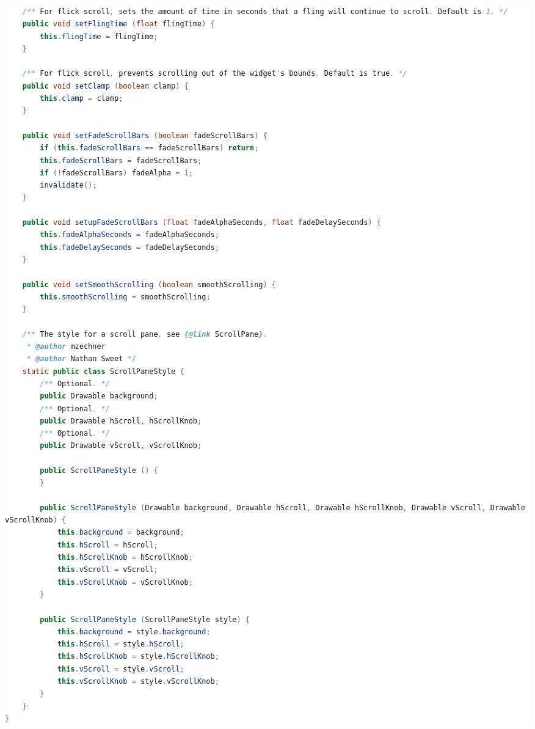 ```java
	/** For flick scroll, sets the amount of time in seconds that a fling will continue to scroll. Default is 1. */
	public void setFlingTime (float flingTime) {
		this.flingTime = flingTime;
	}

	/** For flick scroll, prevents scrolling out of the widget's bounds. Default is true. */
	public void setClamp (boolean clamp) {
		this.clamp = clamp;
	}

	public void setFadeScrollBars (boolean fadeScrollBars) {
		if (this.fadeScrollBars == fadeScrollBars) return;
		this.fadeScrollBars = fadeScrollBars;
		if (!fadeScrollBars) fadeAlpha = 1;
		invalidate();
	}

	public void setupFadeScrollBars (float fadeAlphaSeconds, float fadeDelaySeconds) {
		this.fadeAlphaSeconds = fadeAlphaSeconds;
		this.fadeDelaySeconds = fadeDelaySeconds;
	}

	public void setSmoothScrolling (boolean smoothScrolling) {
		this.smoothScrolling = smoothScrolling;
	}

	/** The style for a scroll pane, see {@link ScrollPane}.
	 * @author mzechner
	 * @author Nathan Sweet */
	static public class ScrollPaneStyle {
		/** Optional. */
		public Drawable background;
		/** Optional. */
		public Drawable hScroll, hScrollKnob;
		/** Optional. */
		public Drawable vScroll, vScrollKnob;

		public ScrollPaneStyle () {
		}

		public ScrollPaneStyle (Drawable background, Drawable hScroll, Drawable hScrollKnob, Drawable vScroll, Drawable vScrollKnob) {
			this.background = background;
			this.hScroll = hScroll;
			this.hScrollKnob = hScrollKnob;
			this.vScroll = vScroll;
			this.vScrollKnob = vScrollKnob;
		}

		public ScrollPaneStyle (ScrollPaneStyle style) {
			this.background = style.background;
			this.hScroll = style.hScroll;
			this.hScrollKnob = style.hScrollKnob;
			this.vScroll = style.vScroll;
			this.vScrollKnob = style.vScrollKnob;
		}
	}
}
```
